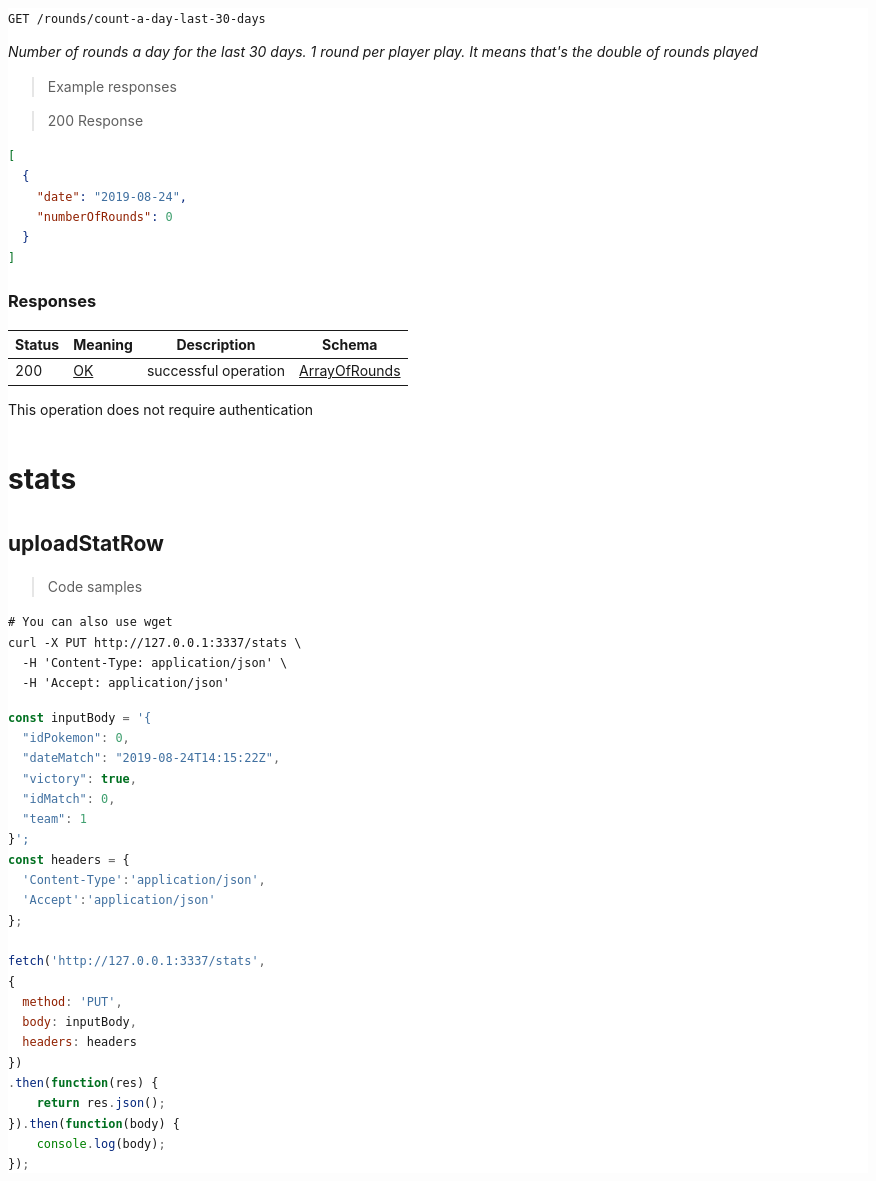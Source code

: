 `GET /rounds/count-a-day-last-30-days`

*Number of rounds a day for the last 30 days. 1 round per player play. It means that's the double of rounds played*

> Example responses

> 200 Response

```json
[
  {
    "date": "2019-08-24",
    "numberOfRounds": 0
  }
]
```

<h3 id="getroundsadaylast30days-responses">Responses</h3>

|Status|Meaning|Description|Schema|
|---|---|---|---|
|200|[OK](https://tools.ietf.org/html/rfc7231#section-6.3.1)|successful operation|[ArrayOfRounds](#schemaarrayofrounds)|

<aside class="success">
This operation does not require authentication
</aside>

<h1 id="stats-service-stats">stats</h1>

## uploadStatRow

<a id="opIduploadStatRow"></a>

> Code samples

```shell
# You can also use wget
curl -X PUT http://127.0.0.1:3337/stats \
  -H 'Content-Type: application/json' \
  -H 'Accept: application/json'

```

```javascript
const inputBody = '{
  "idPokemon": 0,
  "dateMatch": "2019-08-24T14:15:22Z",
  "victory": true,
  "idMatch": 0,
  "team": 1
}';
const headers = {
  'Content-Type':'application/json',
  'Accept':'application/json'
};

fetch('http://127.0.0.1:3337/stats',
{
  method: 'PUT',
  body: inputBody,
  headers: headers
})
.then(function(res) {
    return res.json();
}).then(function(body) {
    console.log(body);
});

```